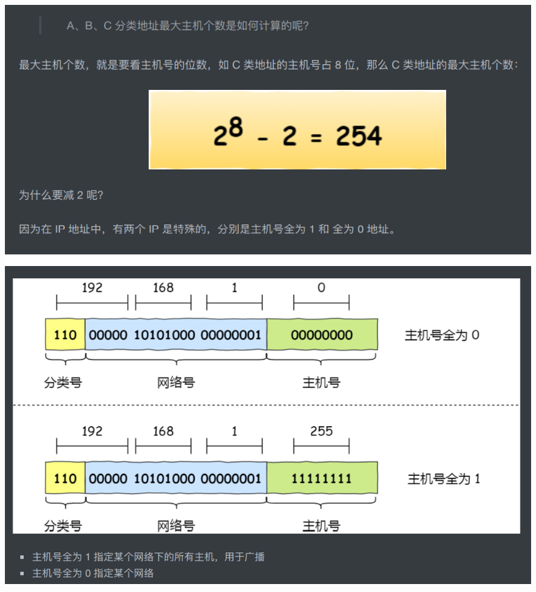![image-20220330213855870](network/image-20220330213855870.png)

![image-20220330213824471](network/image-20220330213824471.png)
